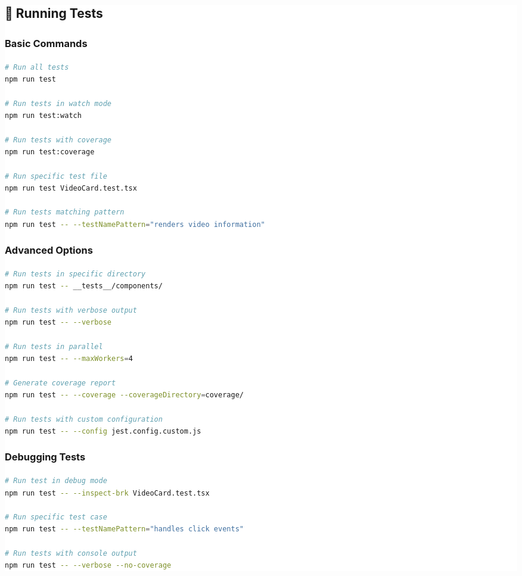 ## 🏃 Running Tests

### Basic Commands

```bash
# Run all tests
npm run test

# Run tests in watch mode
npm run test:watch

# Run tests with coverage
npm run test:coverage

# Run specific test file
npm run test VideoCard.test.tsx

# Run tests matching pattern
npm run test -- --testNamePattern="renders video information"
```

### Advanced Options

```bash
# Run tests in specific directory
npm run test -- __tests__/components/

# Run tests with verbose output
npm run test -- --verbose

# Run tests in parallel
npm run test -- --maxWorkers=4

# Generate coverage report
npm run test -- --coverage --coverageDirectory=coverage/

# Run tests with custom configuration
npm run test -- --config jest.config.custom.js
```

### Debugging Tests

```bash
# Run test in debug mode
npm run test -- --inspect-brk VideoCard.test.tsx

# Run specific test case
npm run test -- --testNamePattern="handles click events"

# Run tests with console output
npm run test -- --verbose --no-coverage
```
